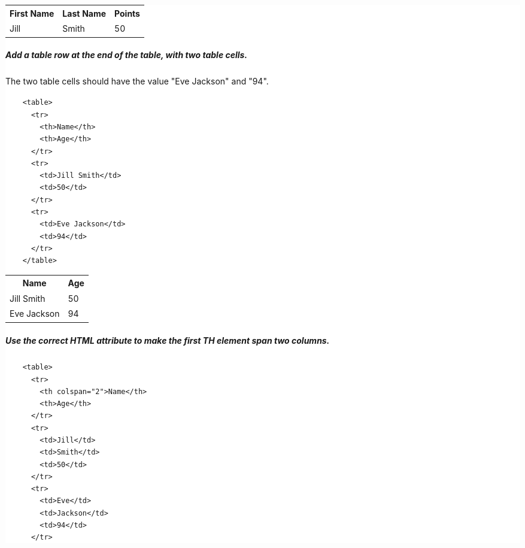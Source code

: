 <table style="width:300px">
  <tr>
    <th>First Name</th>
    <th>Last Name</th>
    <th>Points</th>
  </tr>
  <tr>
    <td>Jill</td>
    <td>Smith</td>
    <td>50</td>
  </tr>
</table>

##### Add a table row at the end of the table, with two table cells.

The two table cells should have the value "Eve Jackson" and "94".

        <table>
          <tr>
            <th>Name</th>
            <th>Age</th>
          </tr>
          <tr>
            <td>Jill Smith</td>
            <td>50</td>
          </tr>
          <tr>
            <td>Eve Jackson</td>
            <td>94</td>
          </tr>
        </table>
        
<table>
  <tr>
    <th>Name</th>
    <th>Age</th>
  </tr>
  <tr>
    <td>Jill Smith</td>
    <td>50</td>
  </tr>
  <tr>
    <td>Eve Jackson</td>
    <td>94</td>
  </tr>
</table>

##### Use the correct HTML attribute to make the first TH element span two columns.
        <table>
          <tr>
            <th colspan="2">Name</th>
            <th>Age</th>
          </tr>
          <tr>
            <td>Jill</td>
            <td>Smith</td>
            <td>50</td>
          </tr>
          <tr>
            <td>Eve</td>
            <td>Jackson</td>
            <td>94</td>
          </tr>